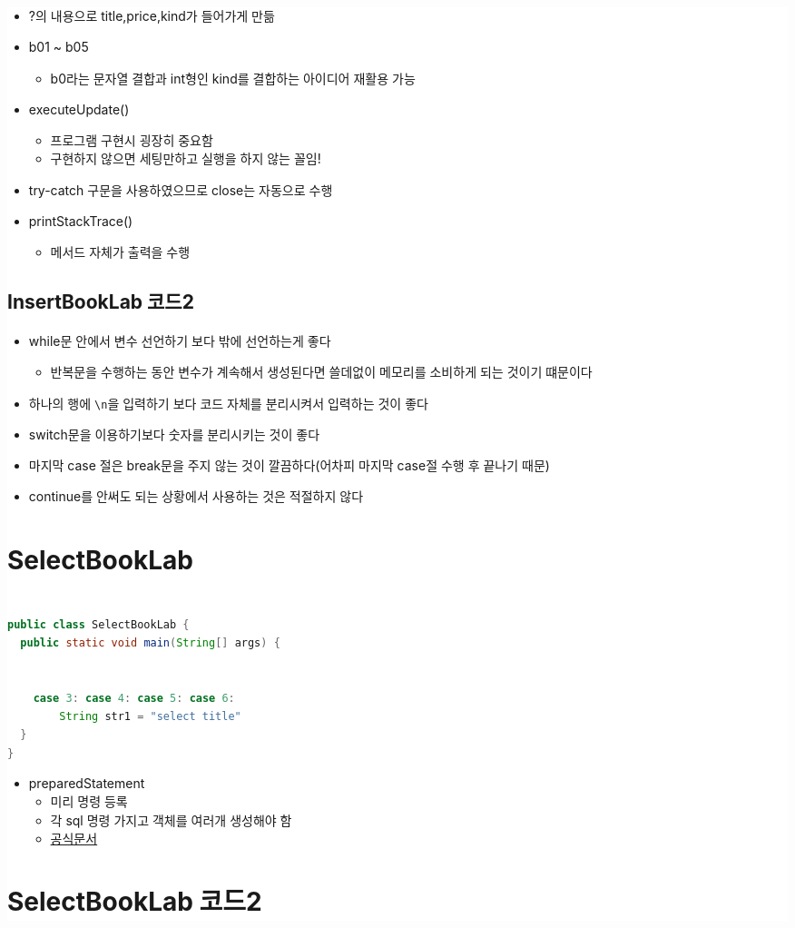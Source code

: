 - ?의 내용으로 title,price,kind가 들어가게 만듦
- b01 ~ b05 
  - b0라는 문자열 결합과 int형인 kind를 결합하는 아이디어 재활용 가능

- executeUpdate()
  - 프로그램 구현시 굉장히 중요함
  - 구현하지 않으면 세팅만하고 실행을 하지 않는 꼴임!

- try-catch 구문을 사용하였으므로 close는 자동으로 수행
- printStackTrace()
  - 메서드 자체가 출력을 수행

## InsertBookLab 코드2

```java

```

- while문 안에서 변수 선언하기 보다 밖에 선언하는게 좋다
  - 반복문을 수행하는 동안 변수가 계속해서 생성된다면 쓸데없이 메모리를 소비하게 되는 것이기 떄문이다

- 하나의 행에 `\n`을 입력하기 보다 코드 자체를 분리시켜서 입력하는 것이 좋다
- switch문을 이용하기보다 숫자를 분리시키는 것이 좋다
- 마지막 case 절은 break문을 주지 않는 것이 깔끔하다(어차피 마지막 case절 수행 후 끝나기 때문)
- continue를 안써도 되는 상황에서 사용하는 것은 적절하지 않다


# SelectBookLab

```java

public class SelectBookLab {
  public static void main(String[] args) {
      
      
    case 3: case 4: case 5: case 6:
        String str1 = "select title"
  }
}
```

- preparedStatement
  - 미리 명령 등록
  - 각 sql 명령 가지고 객체를 여러개 생성해야 함
  - [공식문서](https://docs.oracle.com/en/java/javase/11/docs/api/java.sql/java/sql/PreparedStatement.html)


# SelectBookLab 코드2

```java

```
